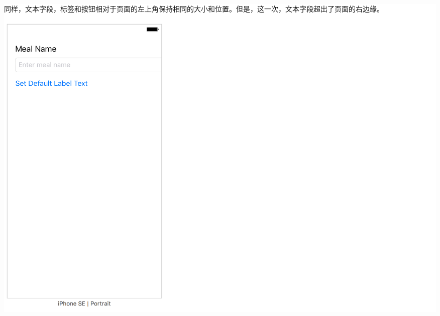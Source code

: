 同样，文本字段，标签和按钮相对于页面的左上角保持相同的大小和位置。但是，这一次，文本字段超出了页面的右边缘。

<img src="./res/BBUI_preview_small_2x.png" width="320" />
